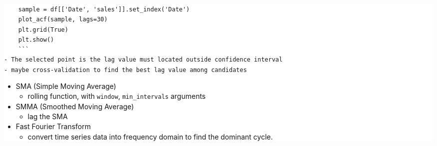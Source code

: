         sample = df[['Date', 'sales']].set_index('Date')
        plot_acf(sample, lags=30)
        plt.grid(True)
        plt.show()
        ```
    - The selected point is the lag value must located outside confidence interval
    - maybe cross-validation to find the best lag value among candidates
- SMA (Simple Moving Average)
    - rolling function, with `window`, `min_intervals` arguments
- SMMA (Smoothed Moving Average)
    - lag the SMA
- Fast Fourier Transform
    - convert time series data into frequency domain to find the dominant cycle.